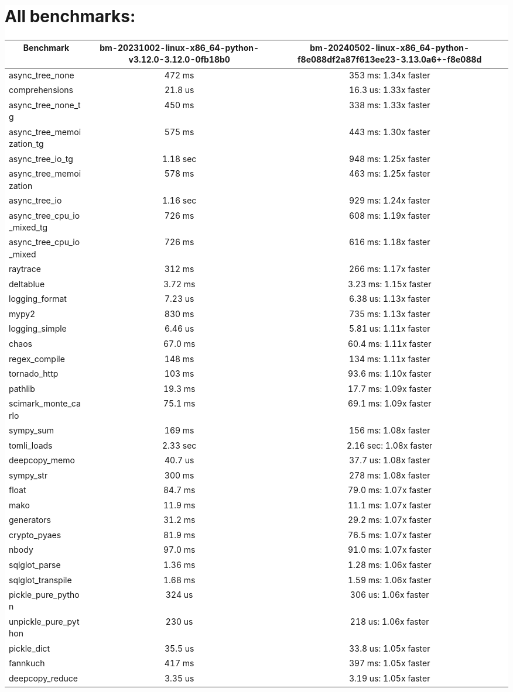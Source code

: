 All benchmarks:
===============

| Benchmark                  | bm-20231002-linux-x86_64-python-v3.12.0-3.12.0-0fb18b0 | bm-20240502-linux-x86_64-python-f8e088df2a87f613ee23-3.13.0a6+-f8e088d |
|----------------------------|:------------------------------------------------------:|:----------------------------------------------------------------------:|
| async_tree_none            | 472 ms                                                 | 353 ms: 1.34x faster                                                   |
| comprehensions             | 21.8 us                                                | 16.3 us: 1.33x faster                                                  |
| async_tree_none_tg         | 450 ms                                                 | 338 ms: 1.33x faster                                                   |
| async_tree_memoization_tg  | 575 ms                                                 | 443 ms: 1.30x faster                                                   |
| async_tree_io_tg           | 1.18 sec                                               | 948 ms: 1.25x faster                                                   |
| async_tree_memoization     | 578 ms                                                 | 463 ms: 1.25x faster                                                   |
| async_tree_io              | 1.16 sec                                               | 929 ms: 1.24x faster                                                   |
| async_tree_cpu_io_mixed_tg | 726 ms                                                 | 608 ms: 1.19x faster                                                   |
| async_tree_cpu_io_mixed    | 726 ms                                                 | 616 ms: 1.18x faster                                                   |
| raytrace                   | 312 ms                                                 | 266 ms: 1.17x faster                                                   |
| deltablue                  | 3.72 ms                                                | 3.23 ms: 1.15x faster                                                  |
| logging_format             | 7.23 us                                                | 6.38 us: 1.13x faster                                                  |
| mypy2                      | 830 ms                                                 | 735 ms: 1.13x faster                                                   |
| logging_simple             | 6.46 us                                                | 5.81 us: 1.11x faster                                                  |
| chaos                      | 67.0 ms                                                | 60.4 ms: 1.11x faster                                                  |
| regex_compile              | 148 ms                                                 | 134 ms: 1.11x faster                                                   |
| tornado_http               | 103 ms                                                 | 93.6 ms: 1.10x faster                                                  |
| pathlib                    | 19.3 ms                                                | 17.7 ms: 1.09x faster                                                  |
| scimark_monte_carlo        | 75.1 ms                                                | 69.1 ms: 1.09x faster                                                  |
| sympy_sum                  | 169 ms                                                 | 156 ms: 1.08x faster                                                   |
| tomli_loads                | 2.33 sec                                               | 2.16 sec: 1.08x faster                                                 |
| deepcopy_memo              | 40.7 us                                                | 37.7 us: 1.08x faster                                                  |
| sympy_str                  | 300 ms                                                 | 278 ms: 1.08x faster                                                   |
| float                      | 84.7 ms                                                | 79.0 ms: 1.07x faster                                                  |
| mako                       | 11.9 ms                                                | 11.1 ms: 1.07x faster                                                  |
| generators                 | 31.2 ms                                                | 29.2 ms: 1.07x faster                                                  |
| crypto_pyaes               | 81.9 ms                                                | 76.5 ms: 1.07x faster                                                  |
| nbody                      | 97.0 ms                                                | 91.0 ms: 1.07x faster                                                  |
| sqlglot_parse              | 1.36 ms                                                | 1.28 ms: 1.06x faster                                                  |
| sqlglot_transpile          | 1.68 ms                                                | 1.59 ms: 1.06x faster                                                  |
| pickle_pure_python         | 324 us                                                 | 306 us: 1.06x faster                                                   |
| unpickle_pure_python       | 230 us                                                 | 218 us: 1.06x faster                                                   |
| pickle_dict                | 35.5 us                                                | 33.8 us: 1.05x faster                                                  |
| fannkuch                   | 417 ms                                                 | 397 ms: 1.05x faster                                                   |
| deepcopy_reduce            | 3.35 us                                                | 3.19 us: 1.05x faster                                                  |